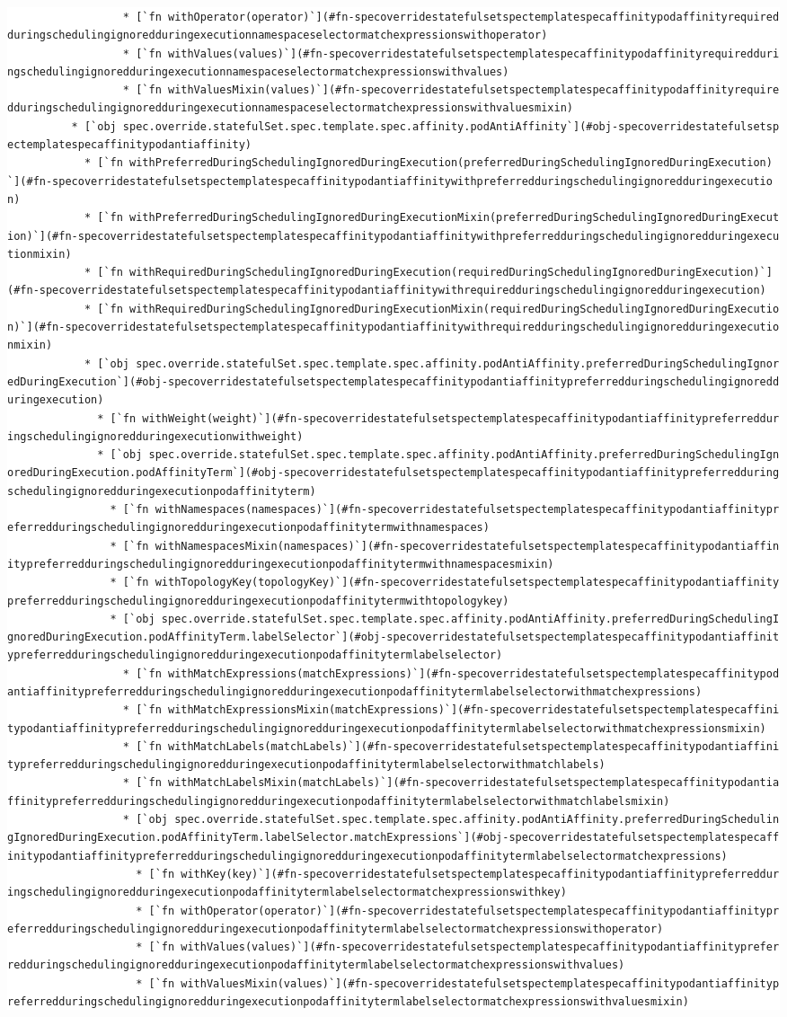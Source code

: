                       * [`fn withOperator(operator)`](#fn-specoverridestatefulsetspectemplatespecaffinitypodaffinityrequiredduringschedulingignoredduringexecutionnamespaceselectormatchexpressionswithoperator)
                      * [`fn withValues(values)`](#fn-specoverridestatefulsetspectemplatespecaffinitypodaffinityrequiredduringschedulingignoredduringexecutionnamespaceselectormatchexpressionswithvalues)
                      * [`fn withValuesMixin(values)`](#fn-specoverridestatefulsetspectemplatespecaffinitypodaffinityrequiredduringschedulingignoredduringexecutionnamespaceselectormatchexpressionswithvaluesmixin)
              * [`obj spec.override.statefulSet.spec.template.spec.affinity.podAntiAffinity`](#obj-specoverridestatefulsetspectemplatespecaffinitypodantiaffinity)
                * [`fn withPreferredDuringSchedulingIgnoredDuringExecution(preferredDuringSchedulingIgnoredDuringExecution)`](#fn-specoverridestatefulsetspectemplatespecaffinitypodantiaffinitywithpreferredduringschedulingignoredduringexecution)
                * [`fn withPreferredDuringSchedulingIgnoredDuringExecutionMixin(preferredDuringSchedulingIgnoredDuringExecution)`](#fn-specoverridestatefulsetspectemplatespecaffinitypodantiaffinitywithpreferredduringschedulingignoredduringexecutionmixin)
                * [`fn withRequiredDuringSchedulingIgnoredDuringExecution(requiredDuringSchedulingIgnoredDuringExecution)`](#fn-specoverridestatefulsetspectemplatespecaffinitypodantiaffinitywithrequiredduringschedulingignoredduringexecution)
                * [`fn withRequiredDuringSchedulingIgnoredDuringExecutionMixin(requiredDuringSchedulingIgnoredDuringExecution)`](#fn-specoverridestatefulsetspectemplatespecaffinitypodantiaffinitywithrequiredduringschedulingignoredduringexecutionmixin)
                * [`obj spec.override.statefulSet.spec.template.spec.affinity.podAntiAffinity.preferredDuringSchedulingIgnoredDuringExecution`](#obj-specoverridestatefulsetspectemplatespecaffinitypodantiaffinitypreferredduringschedulingignoredduringexecution)
                  * [`fn withWeight(weight)`](#fn-specoverridestatefulsetspectemplatespecaffinitypodantiaffinitypreferredduringschedulingignoredduringexecutionwithweight)
                  * [`obj spec.override.statefulSet.spec.template.spec.affinity.podAntiAffinity.preferredDuringSchedulingIgnoredDuringExecution.podAffinityTerm`](#obj-specoverridestatefulsetspectemplatespecaffinitypodantiaffinitypreferredduringschedulingignoredduringexecutionpodaffinityterm)
                    * [`fn withNamespaces(namespaces)`](#fn-specoverridestatefulsetspectemplatespecaffinitypodantiaffinitypreferredduringschedulingignoredduringexecutionpodaffinitytermwithnamespaces)
                    * [`fn withNamespacesMixin(namespaces)`](#fn-specoverridestatefulsetspectemplatespecaffinitypodantiaffinitypreferredduringschedulingignoredduringexecutionpodaffinitytermwithnamespacesmixin)
                    * [`fn withTopologyKey(topologyKey)`](#fn-specoverridestatefulsetspectemplatespecaffinitypodantiaffinitypreferredduringschedulingignoredduringexecutionpodaffinitytermwithtopologykey)
                    * [`obj spec.override.statefulSet.spec.template.spec.affinity.podAntiAffinity.preferredDuringSchedulingIgnoredDuringExecution.podAffinityTerm.labelSelector`](#obj-specoverridestatefulsetspectemplatespecaffinitypodantiaffinitypreferredduringschedulingignoredduringexecutionpodaffinitytermlabelselector)
                      * [`fn withMatchExpressions(matchExpressions)`](#fn-specoverridestatefulsetspectemplatespecaffinitypodantiaffinitypreferredduringschedulingignoredduringexecutionpodaffinitytermlabelselectorwithmatchexpressions)
                      * [`fn withMatchExpressionsMixin(matchExpressions)`](#fn-specoverridestatefulsetspectemplatespecaffinitypodantiaffinitypreferredduringschedulingignoredduringexecutionpodaffinitytermlabelselectorwithmatchexpressionsmixin)
                      * [`fn withMatchLabels(matchLabels)`](#fn-specoverridestatefulsetspectemplatespecaffinitypodantiaffinitypreferredduringschedulingignoredduringexecutionpodaffinitytermlabelselectorwithmatchlabels)
                      * [`fn withMatchLabelsMixin(matchLabels)`](#fn-specoverridestatefulsetspectemplatespecaffinitypodantiaffinitypreferredduringschedulingignoredduringexecutionpodaffinitytermlabelselectorwithmatchlabelsmixin)
                      * [`obj spec.override.statefulSet.spec.template.spec.affinity.podAntiAffinity.preferredDuringSchedulingIgnoredDuringExecution.podAffinityTerm.labelSelector.matchExpressions`](#obj-specoverridestatefulsetspectemplatespecaffinitypodantiaffinitypreferredduringschedulingignoredduringexecutionpodaffinitytermlabelselectormatchexpressions)
                        * [`fn withKey(key)`](#fn-specoverridestatefulsetspectemplatespecaffinitypodantiaffinitypreferredduringschedulingignoredduringexecutionpodaffinitytermlabelselectormatchexpressionswithkey)
                        * [`fn withOperator(operator)`](#fn-specoverridestatefulsetspectemplatespecaffinitypodantiaffinitypreferredduringschedulingignoredduringexecutionpodaffinitytermlabelselectormatchexpressionswithoperator)
                        * [`fn withValues(values)`](#fn-specoverridestatefulsetspectemplatespecaffinitypodantiaffinitypreferredduringschedulingignoredduringexecutionpodaffinitytermlabelselectormatchexpressionswithvalues)
                        * [`fn withValuesMixin(values)`](#fn-specoverridestatefulsetspectemplatespecaffinitypodantiaffinitypreferredduringschedulingignoredduringexecutionpodaffinitytermlabelselectormatchexpressionswithvaluesmixin)